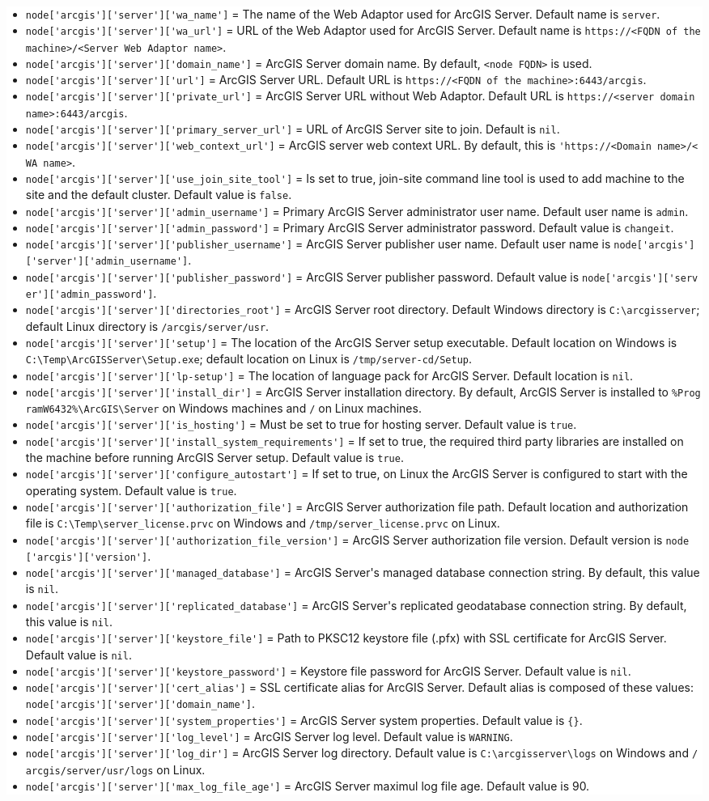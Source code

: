 * `node['arcgis']['server']['wa_name']` = The name of the Web Adaptor used for ArcGIS Server. Default name is `server`.
* `node['arcgis']['server']['wa_url']` = URL of the Web Adaptor used for ArcGIS Server. Default name is `https://<FQDN of the machine>/<Server Web Adaptor name>`.
* `node['arcgis']['server']['domain_name']` = ArcGIS Server domain name. By default, `<node FQDN>` is used.
* `node['arcgis']['server']['url']` = ArcGIS Server URL. Default URL is `https://<FQDN of the machine>:6443/arcgis`.
* `node['arcgis']['server']['private_url']` = ArcGIS Server URL without Web Adaptor. Default URL is `https://<server domain name>:6443/arcgis`.
* `node['arcgis']['server']['primary_server_url']` = URL of ArcGIS Server site to join. Default is `nil`.
* `node['arcgis']['server']['web_context_url']` = ArcGIS server web context URL. By default, this is `'https://<Domain name>/<WA name>`.
* `node['arcgis']['server']['use_join_site_tool']` = Is set to true, join-site command line tool is used to add machine to the site and the default cluster. Default value is `false`.
* `node['arcgis']['server']['admin_username']` = Primary ArcGIS Server administrator user name. Default user name is `admin`.
* `node['arcgis']['server']['admin_password']` = Primary ArcGIS Server administrator password. Default value is `changeit`.
* `node['arcgis']['server']['publisher_username']` = ArcGIS Server publisher user name. Default user name is `node['arcgis']['server']['admin_username']`.
* `node['arcgis']['server']['publisher_password']` = ArcGIS Server publisher password. Default value is `node['arcgis']['server']['admin_password']`.
* `node['arcgis']['server']['directories_root']` = ArcGIS Server root directory. Default Windows directory is `C:\arcgisserver`; default Linux directory is `/arcgis/server/usr`.
* `node['arcgis']['server']['setup']` = The location of the ArcGIS Server setup executable. Default location on Windows is `C:\Temp\ArcGISServer\Setup.exe`; default location on Linux is `/tmp/server-cd/Setup`.
* `node['arcgis']['server']['lp-setup']` = The location of language pack for ArcGIS Server. Default location is `nil`.
* `node['arcgis']['server']['install_dir']` = ArcGIS Server installation directory. By default, ArcGIS Server is installed to  `%ProgramW6432%\ArcGIS\Server` on Windows machines and `/` on Linux machines.
* `node['arcgis']['server']['is_hosting']` = Must be set to true for hosting server. Default value is `true`.
* `node['arcgis']['server']['install_system_requirements']` = If set to true, the required third party libraries are installed on the machine before running ArcGIS Server setup. Default value is `true`.
* `node['arcgis']['server']['configure_autostart']` = If set to true, on Linux the ArcGIS Server is configured to start with the operating system. Default value is `true`.
* `node['arcgis']['server']['authorization_file']` = ArcGIS Server authorization file path. Default location and authorization file is `C:\Temp\server_license.prvc` on Windows and `/tmp/server_license.prvc` on Linux.
* `node['arcgis']['server']['authorization_file_version']` = ArcGIS Server authorization file version. Default version is `node['arcgis']['version']`.
* `node['arcgis']['server']['managed_database']` = ArcGIS Server's managed database connection string. By default, this value is `nil`.
* `node['arcgis']['server']['replicated_database']` = ArcGIS Server's replicated geodatabase connection string. By default, this value is `nil`.
* `node['arcgis']['server']['keystore_file']` = Path to PKSC12 keystore file (.pfx) with SSL certificate for ArcGIS Server. Default value is `nil`.
* `node['arcgis']['server']['keystore_password']` = Keystore file password for ArcGIS Server. Default value is `nil`.
* `node['arcgis']['server']['cert_alias']` = SSL certificate alias for ArcGIS Server. Default alias is composed of these values: `node['arcgis']['server']['domain_name']`.
* `node['arcgis']['server']['system_properties']` = ArcGIS Server system properties. Default value is `{}`. 
* `node['arcgis']['server']['log_level']` = ArcGIS Server log level. Default value is `WARNING`.
* `node['arcgis']['server']['log_dir']` = ArcGIS Server log directory. Default value is `C:\arcgisserver\logs` on Windows and `/arcgis/server/usr/logs` on Linux.
* `node['arcgis']['server']['max_log_file_age']` = ArcGIS Server maximul log file age. Default value is 90.